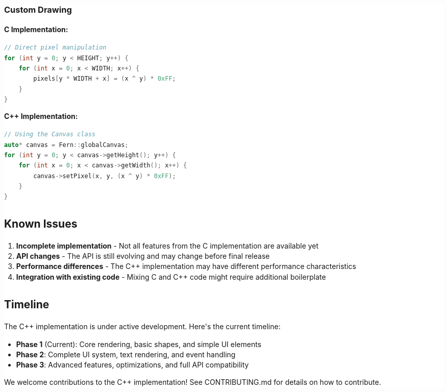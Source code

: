 ### Custom Drawing

**C Implementation:**
```c
// Direct pixel manipulation
for (int y = 0; y < HEIGHT; y++) {
    for (int x = 0; x < WIDTH; x++) {
        pixels[y * WIDTH + x] = (x ^ y) * 0xFF;
    }
}
```

**C++ Implementation:**
```cpp
// Using the Canvas class
auto* canvas = Fern::globalCanvas;
for (int y = 0; y < canvas->getHeight(); y++) {
    for (int x = 0; x < canvas->getWidth(); x++) {
        canvas->setPixel(x, y, (x ^ y) * 0xFF);
    }
}
```

## Known Issues

1. **Incomplete implementation** - Not all features from the C implementation are available yet
2. **API changes** - The API is still evolving and may change before final release
3. **Performance differences** - The C++ implementation may have different performance characteristics 
4. **Integration with existing code** - Mixing C and C++ code might require additional boilerplate

## Timeline

The C++ implementation is under active development. Here's the current timeline:

- **Phase 1** (Current): Core rendering, basic shapes, and simple UI elements
- **Phase 2**: Complete UI system, text rendering, and event handling
- **Phase 3**: Advanced features, optimizations, and full API compatibility

We welcome contributions to the C++ implementation! See CONTRIBUTING.md for details on how to contribute.
